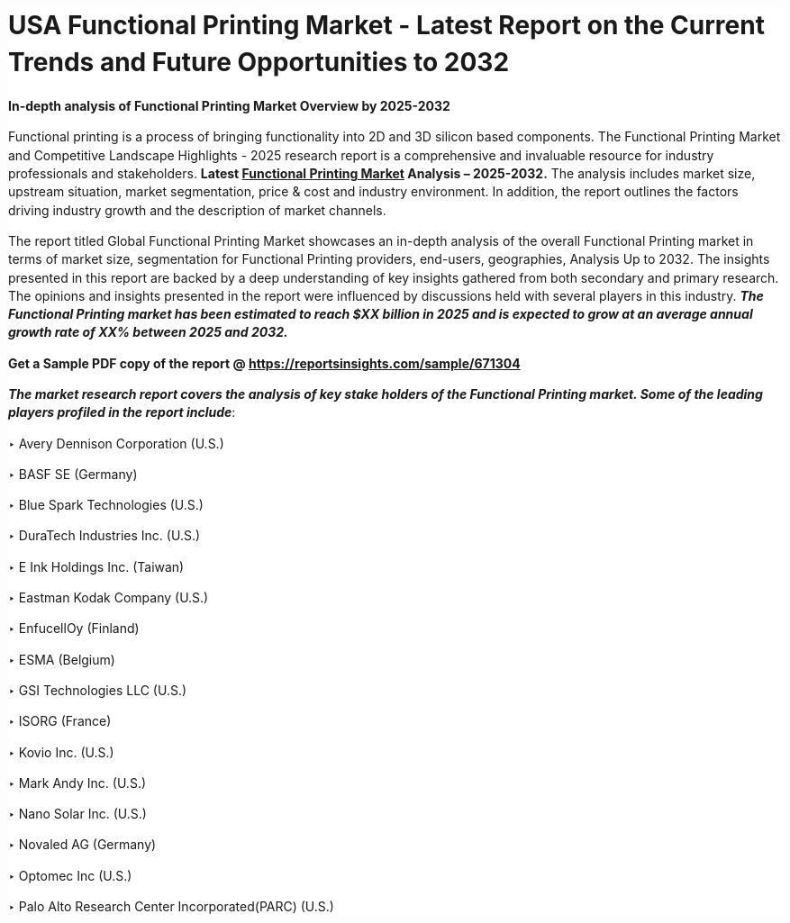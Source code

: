 # USA Functional Printing Market - Latest Report on the Current Trends and Future Opportunities to 2032

<strong>In-depth analysis of Functional Printing Market Overview by 2025-2032</strong></p>

Functional printing is a process of bringing functionality into 2D and 3D silicon based components. The Functional Printing Market and Competitive Landscape Highlights - 2025 research report is a comprehensive and invaluable resource for industry professionals and stakeholders. <strong>Latest <a href=https://www.reportsinsights.com/sample/671304>Functional Printing Market</a> Analysis – 2025-2032.</strong>  The analysis includes market size, upstream situation, market segmentation, price & cost and industry environment. In addition, the report outlines the factors driving industry growth and the description of market channels.

The report titled Global Functional Printing Market showcases an in-depth analysis of the overall Functional Printing market in terms of market size, segmentation for Functional Printing providers, end-users, geographies, Analysis Up to 2032. The insights presented in this report are backed by a deep understanding of key insights gathered from both secondary and primary research. The opinions and insights presented in the report were influenced by discussions held with several players in this industry. <strong><em>The Functional Printing market has been estimated to reach $XX billion in 2025 and is expected to grow at an average annual growth rate of XX% between 2025 and 2032.</em></strong>

<strong>Get a Sample PDF copy of the report @ <a href=https://reportsinsights.com/sample/671304>https://reportsinsights.com/sample/671304</a></strong>

<strong><em>The market research report covers the analysis of key stake holders of the Functional Printing market. Some of the leading players profiled in the report include</em></strong>: 

‣ Avery Dennison Corporation (U.S.)

‣ BASF SE (Germany)

‣ Blue Spark Technologies (U.S.)

‣ DuraTech Industries Inc. (U.S.)

‣ E Ink Holdings Inc. (Taiwan)

‣ Eastman Kodak Company (U.S.)

‣ EnfucellOy (Finland)

‣ ESMA (Belgium)

‣ GSI Technologies LLC (U.S.)

‣ ISORG (France)

‣ Kovio Inc. (U.S.)

‣ Mark Andy Inc. (U.S.)

‣ Nano Solar Inc. (U.S.)

‣ Novaled AG (Germany)

‣ Optomec Inc (U.S.)

‣ Palo Alto Research Center Incorporated(PARC) (U.S.)
